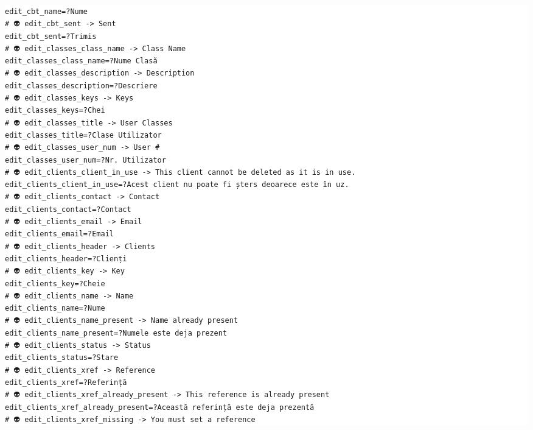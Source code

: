     edit_cbt_name=?Nume
    # 👽 edit_cbt_sent -> Sent
    edit_cbt_sent=?Trimis
    # 👽 edit_classes_class_name -> Class Name
    edit_classes_class_name=?Nume Clasă
    # 👽 edit_classes_description -> Description
    edit_classes_description=?Descriere
    # 👽 edit_classes_keys -> Keys
    edit_classes_keys=?Chei
    # 👽 edit_classes_title -> User Classes
    edit_classes_title=?Clase Utilizator
    # 👽 edit_classes_user_num -> User #
    edit_classes_user_num=?Nr. Utilizator
    # 👽 edit_clients_client_in_use -> This client cannot be deleted as it is in use.
    edit_clients_client_in_use=?Acest client nu poate fi șters deoarece este în uz.
    # 👽 edit_clients_contact -> Contact
    edit_clients_contact=?Contact
    # 👽 edit_clients_email -> Email
    edit_clients_email=?Email
    # 👽 edit_clients_header -> Clients
    edit_clients_header=?Clienți
    # 👽 edit_clients_key -> Key
    edit_clients_key=?Cheie
    # 👽 edit_clients_name -> Name
    edit_clients_name=?Nume
    # 👽 edit_clients_name_present -> Name already present
    edit_clients_name_present=?Numele este deja prezent
    # 👽 edit_clients_status -> Status
    edit_clients_status=?Stare
    # 👽 edit_clients_xref -> Reference
    edit_clients_xref=?Referință
    # 👽 edit_clients_xref_already_present -> This reference is already present
    edit_clients_xref_already_present=?Această referință este deja prezentă
    # 👽 edit_clients_xref_missing -> You must set a reference